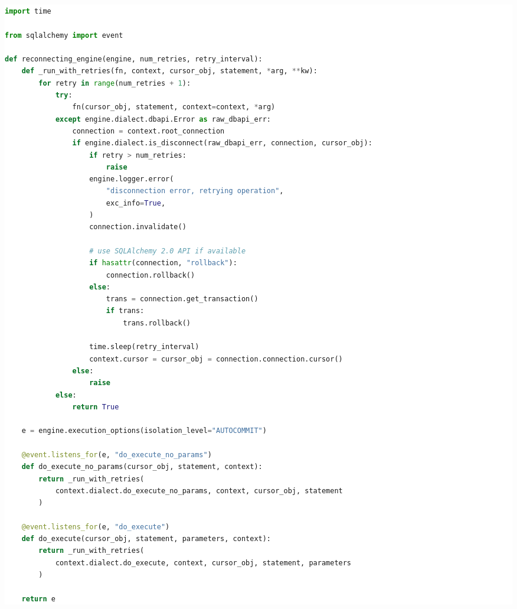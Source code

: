 ```py
import time

from sqlalchemy import event

def reconnecting_engine(engine, num_retries, retry_interval):
    def _run_with_retries(fn, context, cursor_obj, statement, *arg, **kw):
        for retry in range(num_retries + 1):
            try:
                fn(cursor_obj, statement, context=context, *arg)
            except engine.dialect.dbapi.Error as raw_dbapi_err:
                connection = context.root_connection
                if engine.dialect.is_disconnect(raw_dbapi_err, connection, cursor_obj):
                    if retry > num_retries:
                        raise
                    engine.logger.error(
                        "disconnection error, retrying operation",
                        exc_info=True,
                    )
                    connection.invalidate()

                    # use SQLAlchemy 2.0 API if available
                    if hasattr(connection, "rollback"):
                        connection.rollback()
                    else:
                        trans = connection.get_transaction()
                        if trans:
                            trans.rollback()

                    time.sleep(retry_interval)
                    context.cursor = cursor_obj = connection.connection.cursor()
                else:
                    raise
            else:
                return True

    e = engine.execution_options(isolation_level="AUTOCOMMIT")

    @event.listens_for(e, "do_execute_no_params")
    def do_execute_no_params(cursor_obj, statement, context):
        return _run_with_retries(
            context.dialect.do_execute_no_params, context, cursor_obj, statement
        )

    @event.listens_for(e, "do_execute")
    def do_execute(cursor_obj, statement, parameters, context):
        return _run_with_retries(
            context.dialect.do_execute, context, cursor_obj, statement, parameters
        )

    return e
```
